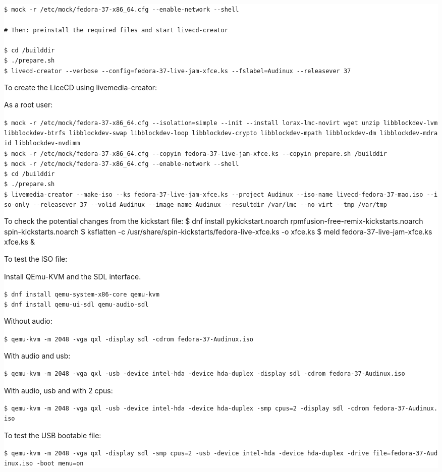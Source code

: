 ```
$ mock -r /etc/mock/fedora-37-x86_64.cfg --enable-network --shell

# Then: preinstall the required files and start livecd-creator

$ cd /builddir
$ ./prepare.sh
$ livecd-creator --verbose --config=fedora-37-live-jam-xfce.ks --fslabel=Audinux --releasever 37
```

To create the LiceCD using livemedia-creator:

As a root user:
```
$ mock -r /etc/mock/fedora-37-x86_64.cfg --isolation=simple --init --install lorax-lmc-novirt wget unzip libblockdev-lvm libblockdev-btrfs libblockdev-swap libblockdev-loop libblockdev-crypto libblockdev-mpath libblockdev-dm libblockdev-mdraid libblockdev-nvdimm
$ mock -r /etc/mock/fedora-37-x86_64.cfg --copyin fedora-37-live-jam-xfce.ks --copyin prepare.sh /builddir
$ mock -r /etc/mock/fedora-37-x86_64.cfg --enable-network --shell
$ cd /builddir
$ ./prepare.sh
$ livemedia-creator --make-iso --ks fedora-37-live-jam-xfce.ks --project Audinux --iso-name livecd-fedora-37-mao.iso --iso-only --releasever 37 --volid Audinux --image-name Audinux --resultdir /var/lmc --no-virt --tmp /var/tmp
```

To check the potential changes from the kickstart file:
$ dnf install pykickstart.noarch rpmfusion-free-remix-kickstarts.noarch spin-kickstarts.noarch
$ ksflatten -c /usr/share/spin-kickstarts/fedora-live-xfce.ks -o xfce.ks
$ meld fedora-37-live-jam-xfce.ks xfce.ks &

To test the ISO file:

Install QEmu-KVM and the SDL interface.

```
$ dnf install qemu-system-x86-core qemu-kvm
$ dnf install qemu-ui-sdl qemu-audio-sdl
```

Without audio:
```
$ qemu-kvm -m 2048 -vga qxl -display sdl -cdrom fedora-37-Audinux.iso
```
With audio and usb:
```
$ qemu-kvm -m 2048 -vga qxl -usb -device intel-hda -device hda-duplex -display sdl -cdrom fedora-37-Audinux.iso
```
With audio, usb and with 2 cpus:
```
$ qemu-kvm -m 2048 -vga qxl -usb -device intel-hda -device hda-duplex -smp cpus=2 -display sdl -cdrom fedora-37-Audinux.iso
```

To test the USB bootable file:
```
$ qemu-kvm -m 2048 -vga qxl -display sdl -smp cpus=2 -usb -device intel-hda -device hda-duplex -drive file=fedora-37-Audinux.iso -boot menu=on
```
